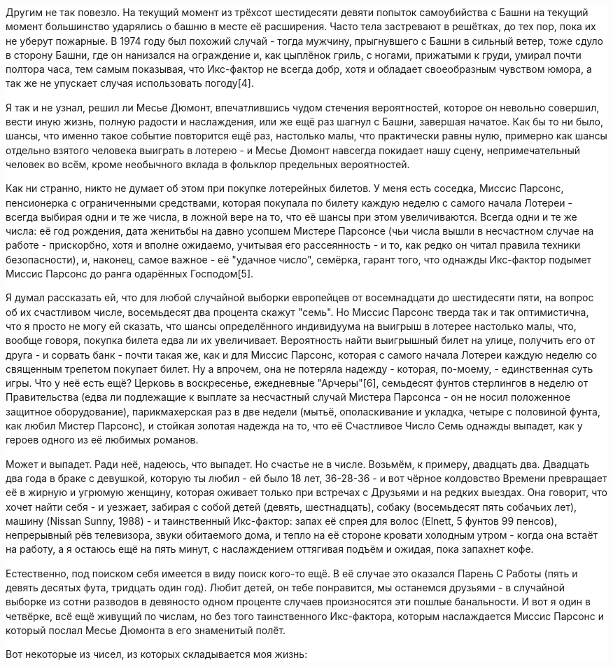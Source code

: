 Другим не так повезло. На текущий момент из трёхсот шестидесяти девяти попыток самоубийства с Башни на текущий момент большинство ударялись о башню в месте её расширения. Часто тела застревают в решётках, до тех пор, пока их не уберут пожарные. В 1974 году был похожий случай - тогда мужчину, прыгнувшего с Башни в сильный ветер, тоже сдуло в сторону Башни, где он нанизался на ограждение и, как цыплёнок гриль, с ногами, прижатыми к груди, умирал почти полтора часа, тем самым показывая, что Икс-фактор не всегда добр, хотя и обладает своеобразным чувством юмора, а так же не упускает случая использовать погоду[4].

Я так и не узнал, решил ли Месье Дюмонт, впечатлившись чудом стечения вероятностей, которое он невольно совершил, вести иную жизнь, полную радости и наслаждения, или же ещё раз шагнул с Башни, завершая начатое. Как бы то ни было, шансы, что именно такое событие повторится ещё раз, настолько малы, что практически равны нулю, примерно как шансы отдельно взятого человека выиграть в лотерею - и Месье Дюмонт навсегда покидает нашу сцену, непримечательный человек во всём, кроме необычного вклада в фольклор предельных вероятностей.

Как ни странно, никто не думает об этом при покупке лотерейных билетов. У меня есть соседка, Миссис Парсонс, пенсионерка с ограниченными средствами, которая покупала по билету каждую неделю с самого начала Лотереи - всегда выбирая одни и те же числа, в ложной вере на то, что её шансы при этом увеличиваются. Всегда одни и те же числа: её год рождения, дата женитьбы на давно усопшем Мистере Парсонсе (чьи числа вышли в несчастном случае на работе - прискорбно, хотя и вполне ожидаемо, учитывая его рассеянность - и то, как редко он читал правила техники безопасности), и, наконец, самое важное - её "удачное число", семёрка, гарант того, что однажды Икс-фактор подымет Миссис Парсонс до ранга одарённых Господом[5].

Я думал рассказать ей, что для любой случайной выборки европейцев от восемнадцати до шестидесяти пяти, на вопрос об их счастливом числе, восемьдесят два процента скажут "семь". Но Миссис Парсонс тверда так и так оптимистична, что я просто не могу ей сказать, что шансы определённого индивидуума на выигрыш в лотерее настолько малы, что, вообще говоря, покупка билета едва ли их увеличивает. Вероятность найти выигрышный билет на улице, получить его от друга - и сорвать банк - почти такая же, как и для Миссис Парсонс, которая с самого начала Лотереи каждую неделю со священным трепетом покупает билет. Ну а впрочем, она не потеряла надежду - которая, по-моему, - единственная суть игры. Что у неё есть ещё? Церковь в воскресенье, ежедневные "Арчеры"[6], семьдесят фунтов стерлингов в неделю от Правительства (едва ли подлежащие к выплате за несчастный случай Мистера Парсонса - он не носил положенное защитное оборудование), парикмахерская раз в две недели (мытьё, ополаскивание и укладка, четыре с половиной фунта, как любил Мистер Парсонс), и стойкая золотая надежда на то, что её Счастливое Число Семь однажды выпадет, как у героев одного из её любимых романов.

Может и выпадет. Ради неё, надеюсь, что выпадет. Но счастье не в числе. Возьмём, к примеру, двадцать два. Двадцать два года в браке с девушкой, которую ты любил - ей было 18 лет, 36-28-36 - и вот чёрное колдовство Времени превращает её в жирную и угрюмую женщину, которая оживает только при встречах с Друзьями и на редких выездах. Она говорит, что хочет найти себя - и уезжает, забирая с собой детей (девять, шестнадцать), собаку (восемьдесят пять собачьих лет), машину (Nissan Sunny, 1988) - и таинственный Икс-фактор: запах её спрея для волос (Elnett, 5 фунтов 99 пенсов), непрерывный рёв телевизора, звуки обитаемого дома, и тепло на её стороне кровати холодным утром - когда она встаёт на работу, а я остаюсь ещё на пять минут, с наслаждением оттягивая подъём и ожидая, пока запахнет кофе.

Естественно, под поиском себя имеется в виду поиск кого-то ещё. В её случае это оказался Парень С Работы (пять и девять десятых фута, тридцать один год). Любит детей, он тебе понравится, мы останемся друзьями - в случайной выборке из сотни разводов в девяносто одном проценте случаев произносятся эти пошлые банальности. И вот я один в четвёрке, всё ещё живущий по числам, но без того таинственного Икс-фактора, которым наслаждается Миссис Парсонс и который послал Месье Дюмонта в его знаменитый полёт.

Вот некоторые из чисел, из которых складывается моя жизнь:

